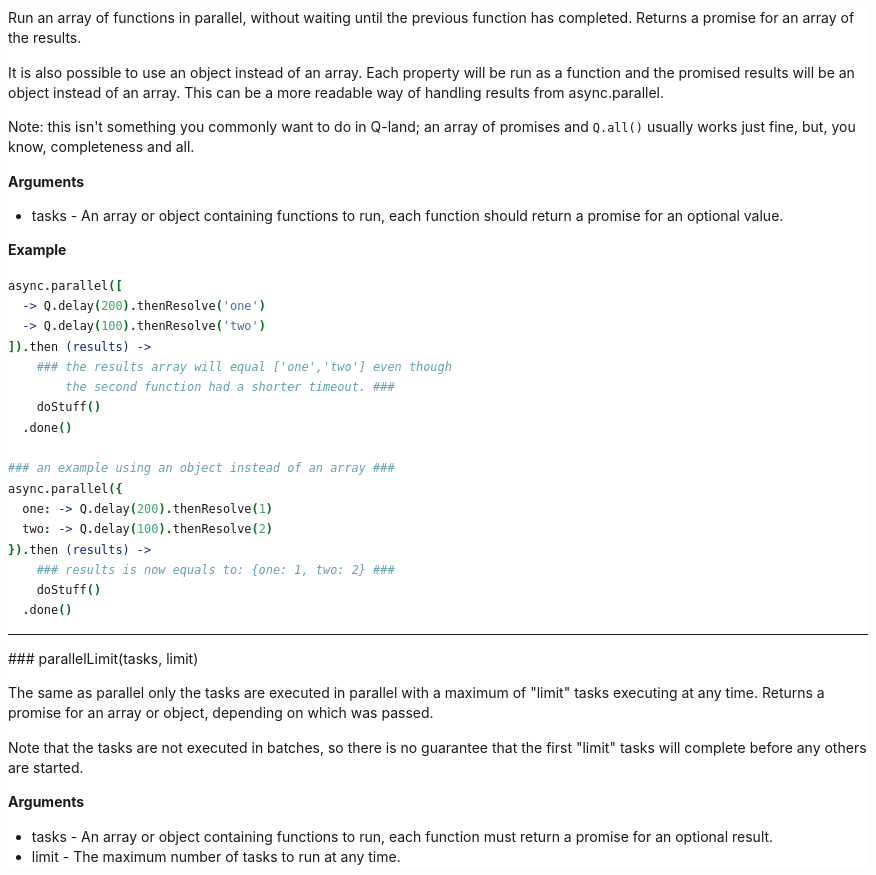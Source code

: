 Run an array of functions in parallel, without waiting until the previous
function has completed.  Returns a promise for an array of the results.

It is also possible to use an object instead of an array. Each property will be
run as a function and the promised results will be an object instead of an
array. This can be a more readable way of handling results from async.parallel.

Note: this isn't something you commonly want to do in Q-land; an array of
promises and `Q.all()` usually works just fine, but, you know, completeness and
all.

__Arguments__

* tasks - An array or object containing functions to run, each function
  should return a promise for an optional value.

__Example__

```coffee
async.parallel([
  -> Q.delay(200).thenResolve('one')
  -> Q.delay(100).thenResolve('two')
]).then (results) ->
    ### the results array will equal ['one','two'] even though
        the second function had a shorter timeout. ###
    doStuff()
  .done()

### an example using an object instead of an array ###
async.parallel({
  one: -> Q.delay(200).thenResolve(1)
  two: -> Q.delay(100).thenResolve(2)
}).then (results) ->
    ### results is now equals to: {one: 1, two: 2} ###
    doStuff()
  .done()
```

---------------------------------------

<a name="parallelLimit" />
### parallelLimit(tasks, limit)

The same as parallel only the tasks are executed in parallel with a maximum of
"limit" tasks executing at any time.  Returns a promise for an array or object,
depending on which was passed.

Note that the tasks are not executed in batches, so there is no guarantee that
the first "limit" tasks will complete before any others are started.

__Arguments__

* tasks - An array or object containing functions to run, each function must
  return a promise for an optional result.
* limit - The maximum number of tasks to run at any time.
